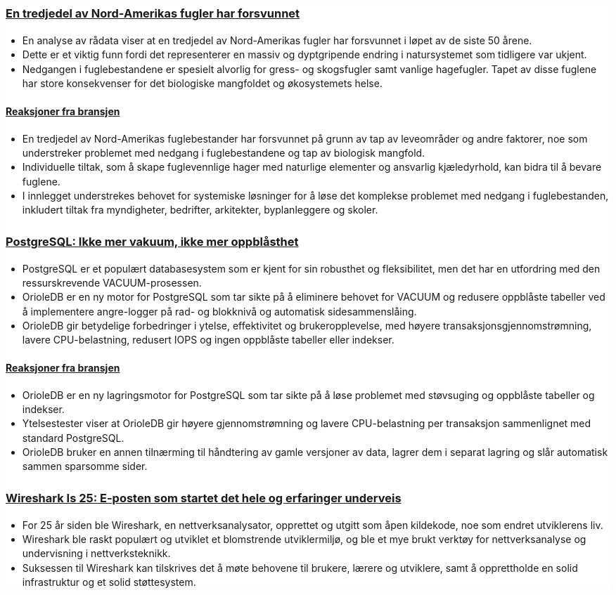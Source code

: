 ### [En tredjedel av Nord-Amerikas fugler har forsvunnet](https://nautil.us/a-third-of-north-americas-birds-have-vanished-340007/)

- En analyse av rådata viser at en tredjedel av Nord-Amerikas fugler har forsvunnet i løpet av de siste 50 årene.
- Dette er et viktig funn fordi det representerer en massiv og dyptgripende endring i natursystemet som tidligere var ukjent.
- Nedgangen i fuglebestandene er spesielt alvorlig for gress- og skogsfugler samt vanlige hagefugler. Tapet av disse fuglene har store konsekvenser for det biologiske mangfoldet og økosystemets helse.

#### [Reaksjoner fra bransjen](http://news.ycombinator.com/item?id=36741910)

- En tredjedel av Nord-Amerikas fuglebestander har forsvunnet på grunn av tap av leveområder og andre faktorer, noe som understreker problemet med nedgang i fuglebestandene og tap av biologisk mangfold.
- Individuelle tiltak, som å skape fuglevennlige hager med naturlige elementer og ansvarlig kjæledyrhold, kan bidra til å bevare fuglene.
- I innlegget understrekes behovet for systemiske løsninger for å løse det komplekse problemet med nedgang i fuglebestanden, inkludert tiltak fra myndigheter, bedrifter, arkitekter, byplanleggere og skoler.

### [PostgreSQL: Ikke mer vakuum, ikke mer oppblåsthet](https://www.orioledata.com/blog/no-more-vacuum-in-postgresql/)

- PostgreSQL er et populært databasesystem som er kjent for sin robusthet og fleksibilitet, men det har en utfordring med den ressurskrevende VACUUM-prosessen.
- OrioleDB er en ny motor for PostgreSQL som tar sikte på å eliminere behovet for VACUUM og redusere oppblåste tabeller ved å implementere angre-logger på rad- og blokknivå og automatisk sidesammenslåing.
- OrioleDB gir betydelige forbedringer i ytelse, effektivitet og brukeropplevelse, med høyere transaksjonsgjennomstrømning, lavere CPU-belastning, redusert IOPS og ingen oppblåste tabeller eller indekser.

#### [Reaksjoner fra bransjen](http://news.ycombinator.com/item?id=36740921)

- OrioleDB er en ny lagringsmotor for PostgreSQL som tar sikte på å løse problemet med støvsuging og oppblåste tabeller og indekser.
- Ytelsestester viser at OrioleDB gir høyere gjennomstrømning og lavere CPU-belastning per transaksjon sammenlignet med standard PostgreSQL.
- OrioleDB bruker en annen tilnærming til håndtering av gamle versjoner av data, lagrer dem i separat lagring og slår automatisk sammen sparsomme sider.

### [Wireshark Is 25: E-posten som startet det hele og erfaringer underveis](https://blog.wireshark.org/2023/07/wireshark-is-25/)

- For 25 år siden ble Wireshark, en nettverksanalysator, opprettet og utgitt som åpen kildekode, noe som endret utviklerens liv.
- Wireshark ble raskt populært og utviklet et blomstrende utviklermiljø, og ble et mye brukt verktøy for nettverksanalyse og undervisning i nettverksteknikk.
- Suksessen til Wireshark kan tilskrives det å møte behovene til brukere, lærere og utviklere, samt å opprettholde en solid infrastruktur og et solid støttesystem.
